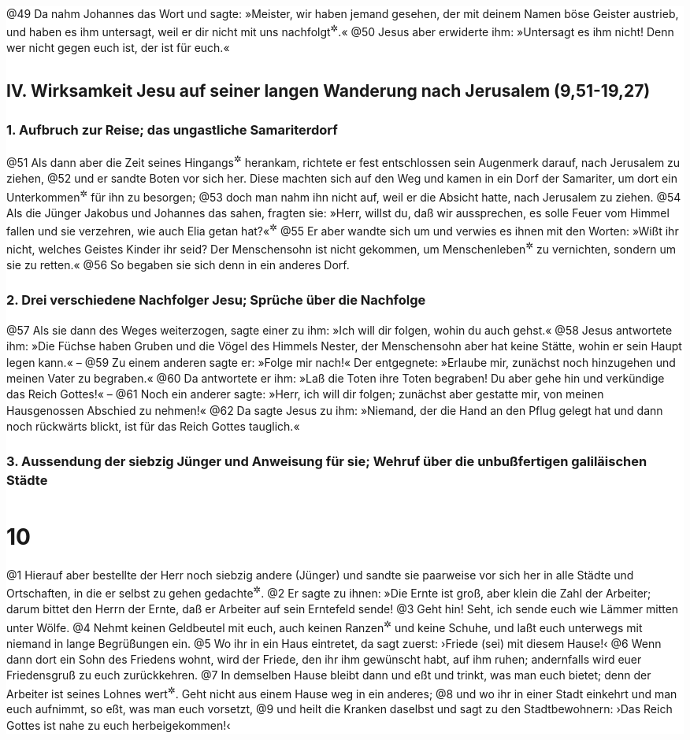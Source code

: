 @49 Da nahm Johannes das Wort und sagte: »Meister, wir haben jemand gesehen, der mit deinem Namen böse Geister austrieb, und haben es ihm untersagt, weil er dir nicht mit uns nachfolgt<sup title="d.h. nicht zu unserm Jüngerkreise gehört">&#x2732;</sup>.«
@50 Jesus aber erwiderte ihm: »Untersagt es ihm nicht! Denn wer nicht gegen euch ist, der ist für euch.«

## IV. Wirksamkeit Jesu auf seiner langen Wanderung nach Jerusalem (9,51-19,27)

### 1. Aufbruch zur Reise; das ungastliche Samariterdorf

@51 Als dann aber die Zeit seines Hingangs<sup title="d.h. seiner Aufnahme in den Himmel">&#x2732;</sup> herankam, richtete er fest entschlossen sein Augenmerk darauf, nach Jerusalem zu ziehen,
@52 und er sandte Boten vor sich her. Diese machten sich auf den Weg und kamen in ein Dorf der Samariter, um dort ein Unterkommen<sup title="= Nachtherberge">&#x2732;</sup> für ihn zu besorgen;
@53 doch man nahm ihn nicht auf, weil er die Absicht hatte, nach Jerusalem zu ziehen.
@54 Als die Jünger Jakobus und Johannes das sahen, fragten sie: »Herr, willst du, daß wir aussprechen, es solle Feuer vom Himmel fallen und sie verzehren, wie auch Elia getan hat?«<sup title="2.Kön 1,10.12.">&#x2732;</sup>
@55 Er aber wandte sich um und verwies es ihnen mit den Worten: »Wißt ihr nicht, welches Geistes Kinder ihr seid? Der Menschensohn ist nicht gekommen, um Menschenleben<sup title="oder: Seelen">&#x2732;</sup> zu vernichten, sondern um sie zu retten.«
@56 So begaben sie sich denn in ein anderes Dorf.

### 2. Drei verschiedene Nachfolger Jesu; Sprüche über die Nachfolge

@57 Als sie dann des Weges weiterzogen, sagte einer zu ihm: »Ich will dir folgen, wohin du auch gehst.«
@58 Jesus antwortete ihm: »Die Füchse haben Gruben und die Vögel des Himmels Nester, der Menschensohn aber hat keine Stätte, wohin er sein Haupt legen kann.« –
@59 Zu einem anderen sagte er: »Folge mir nach!« Der entgegnete: »Erlaube mir, zunächst noch hinzugehen und meinen Vater zu begraben.«
@60 Da antwortete er ihm: »Laß die Toten ihre Toten begraben! Du aber gehe hin und verkündige das Reich Gottes!« –
@61 Noch ein anderer sagte: »Herr, ich will dir folgen; zunächst aber gestatte mir, von meinen Hausgenossen Abschied zu nehmen!«
@62 Da sagte Jesus zu ihm: »Niemand, der die Hand an den Pflug gelegt hat und dann noch rückwärts blickt, ist für das Reich Gottes tauglich.«

### 3. Aussendung der siebzig Jünger und Anweisung für sie; Wehruf über die unbußfertigen galiläischen Städte

# 10
@1 Hierauf aber bestellte der Herr noch siebzig andere (Jünger) und sandte sie paarweise vor sich her in alle Städte und Ortschaften, in die er selbst zu gehen gedachte<sup title="oder: kommen würde">&#x2732;</sup>.
@2 Er sagte zu ihnen: »Die Ernte ist groß, aber klein die Zahl der Arbeiter; darum bittet den Herrn der Ernte, daß er Arbeiter auf sein Erntefeld sende!
@3 Geht hin! Seht, ich sende euch wie Lämmer mitten unter Wölfe.
@4 Nehmt keinen Geldbeutel mit euch, auch keinen Ranzen<sup title="oder: keine Reisetasche">&#x2732;</sup> und keine Schuhe, und laßt euch unterwegs mit niemand in lange Begrüßungen ein.
@5 Wo ihr in ein Haus eintretet, da sagt zuerst: ›Friede (sei) mit diesem Hause!‹
@6 Wenn dann dort ein Sohn des Friedens wohnt, wird der Friede, den ihr ihm gewünscht habt, auf ihm ruhen; andernfalls wird euer Friedensgruß zu euch zurückkehren.
@7 In demselben Hause bleibt dann und eßt und trinkt, was man euch bietet; denn der Arbeiter ist seines Lohnes wert<sup title="= hat Anspruch auf Lohn">&#x2732;</sup>. Geht nicht aus einem Hause weg in ein anderes;
@8 und wo ihr in einer Stadt einkehrt und man euch aufnimmt, so eßt, was man euch vorsetzt,
@9 und heilt die Kranken daselbst und sagt zu den Stadtbewohnern: ›Das Reich Gottes ist nahe zu euch herbeigekommen!‹